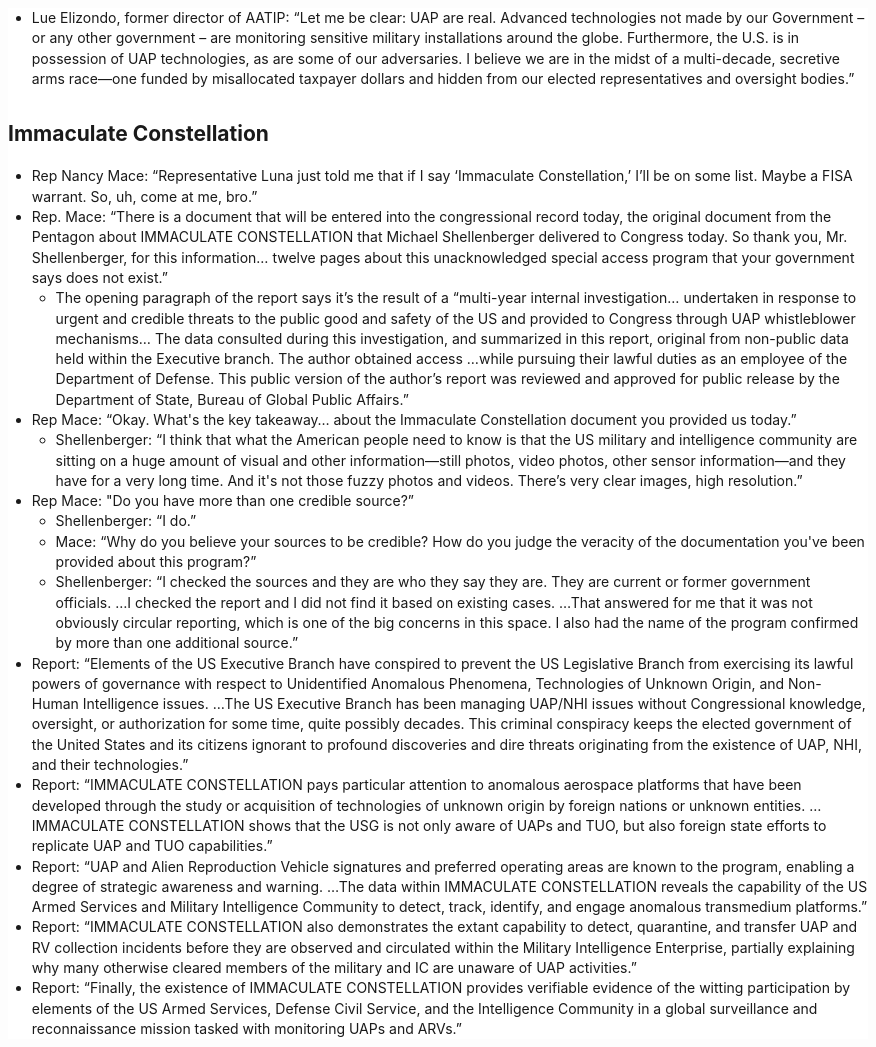 - Lue Elizondo, former director of AATIP: “Let me be clear: UAP are real. Advanced technologies not made by our Government – or any other government – are monitoring sensitive military installations around the globe. Furthermore, the U.S. is in possession of UAP technologies, as are some of our adversaries. I believe we are in the midst of a multi-decade, secretive arms race—one funded by misallocated taxpayer dollars and hidden from our elected representatives and oversight bodies.”

## Immaculate Constellation

- Rep Nancy Mace: “Representative Luna just told me that if I say ‘Immaculate Constellation,’ I’ll be on some list. Maybe a FISA warrant. So, uh, come at me, bro.”
- Rep. Mace: “There is a document that will be entered into the congressional record today, the original document from the Pentagon about IMMACULATE CONSTELLATION that Michael Shellenberger delivered to Congress today. So thank you, Mr. Shellenberger, for this information… twelve pages about this unacknowledged special access program that your government says does not exist.”
  - The opening paragraph of the report says it’s the result of a “multi-year internal investigation… undertaken in response to urgent and credible threats to the public good and safety of the US and provided to Congress through UAP whistleblower mechanisms… The data consulted during this investigation, and summarized in this report, original from non-public data held within the Executive branch. The author obtained access …while pursuing their lawful duties as an employee of the Department of Defense. This public version of the author’s report was reviewed and approved for public release by the Department of State, Bureau of Global Public Affairs.”
- Rep Mace: “Okay. What's the key takeaway… about the Immaculate Constellation document you provided us today.”
  - Shellenberger: “I think that what the American people need to know is that the US military and intelligence community are sitting on a huge amount of visual and other information—still photos, video photos, other sensor information—and they have for a very long time. And it's not those fuzzy photos and videos. There’s very clear images, high resolution.”
- Rep Mace: "Do you have more than one credible source?”
  - Shellenberger: “I do.”
  - Mace: “Why do you believe your sources to be credible? How do you judge the veracity of the documentation you've been provided about this program?”
  - Shellenberger: “I checked the sources and they are who they say they are. They are current or former government officials. …I checked the report and I did not find it based on existing cases. …That answered for me that it was not obviously circular reporting, which is one of the big concerns in this space. I also had the name of the program confirmed by more than one additional source.”
- Report: “Elements of the US Executive Branch have conspired to prevent the US Legislative Branch from exercising its lawful powers of governance with respect to Unidentified Anomalous Phenomena, Technologies of Unknown Origin, and Non-Human Intelligence issues. …The US Executive Branch has been managing UAP/NHI issues without Congressional knowledge, oversight, or authorization for some time, quite possibly decades. This criminal conspiracy keeps the elected government of the United States and its citizens ignorant to profound discoveries and dire threats originating from the existence of UAP, NHI, and their technologies.”
- Report: “IMMACULATE CONSTELLATION pays particular attention to anomalous aerospace platforms that have been developed through the study or acquisition of technologies of unknown origin by foreign nations or unknown entities. …IMMACULATE CONSTELLATION shows that the USG is not only aware of UAPs and TUO, but also foreign state efforts to replicate UAP and TUO capabilities.”
- Report: “UAP and Alien Reproduction Vehicle signatures and preferred operating areas are known to the program, enabling a degree of strategic awareness and warning. …The data within IMMACULATE CONSTELLATION reveals the capability of the US Armed Services and Military Intelligence Community to detect, track, identify, and engage anomalous transmedium platforms.”
- Report: “IMMACULATE CONSTELLATION also demonstrates the extant capability to detect, quarantine, and transfer UAP and RV collection incidents before they are observed and circulated within the Military Intelligence Enterprise, partially explaining why many otherwise cleared members of the military and IC are unaware of UAP activities.”
- Report: “Finally, the existence of IMMACULATE CONSTELLATION provides verifiable evidence of the witting participation by elements of the US Armed Services, Defense Civil Service, and the Intelligence Community in a global surveillance and reconnaissance mission tasked with monitoring UAPs and ARVs.”
